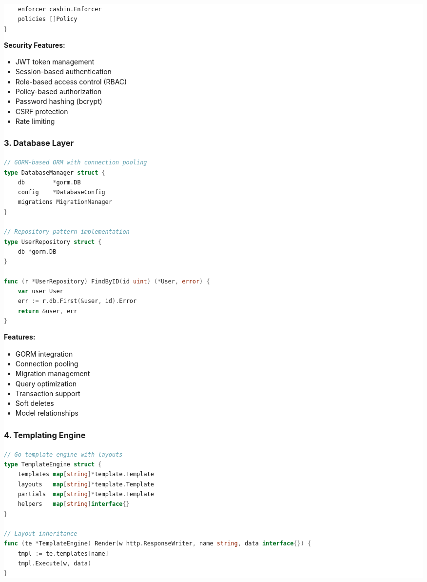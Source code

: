 ```go
    enforcer casbin.Enforcer
    policies []Policy
}
```

**Security Features:**
- JWT token management
- Session-based authentication
- Role-based access control (RBAC)
- Policy-based authorization
- Password hashing (bcrypt)
- CSRF protection
- Rate limiting

### **3. Database Layer**

```go
// GORM-based ORM with connection pooling
type DatabaseManager struct {
    db        *gorm.DB
    config    *DatabaseConfig
    migrations MigrationManager
}

// Repository pattern implementation
type UserRepository struct {
    db *gorm.DB
}

func (r *UserRepository) FindByID(id uint) (*User, error) {
    var user User
    err := r.db.First(&user, id).Error
    return &user, err
}
```

**Features:**
- GORM integration
- Connection pooling
- Migration management
- Query optimization
- Transaction support
- Soft deletes
- Model relationships

### **4. Templating Engine**

```go
// Go template engine with layouts
type TemplateEngine struct {
    templates map[string]*template.Template
    layouts   map[string]*template.Template
    partials  map[string]*template.Template
    helpers   map[string]interface{}
}

// Layout inheritance
func (te *TemplateEngine) Render(w http.ResponseWriter, name string, data interface{}) {
    tmpl := te.templates[name]
    tmpl.Execute(w, data)
}
```
